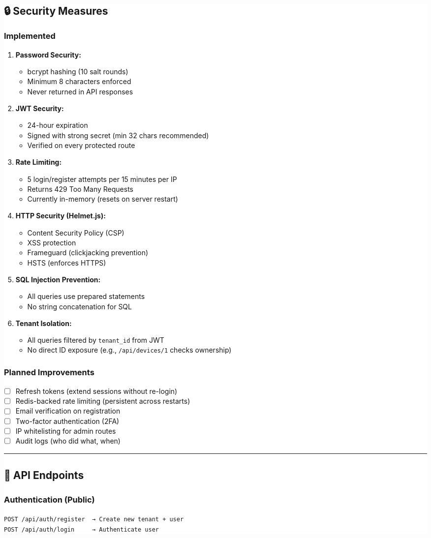 
## 🔒 Security Measures

### Implemented

1. **Password Security:**
   - bcrypt hashing (10 salt rounds)
   - Minimum 8 characters enforced
   - Never returned in API responses

2. **JWT Security:**
   - 24-hour expiration
   - Signed with strong secret (min 32 chars recommended)
   - Verified on every protected route

3. **Rate Limiting:**
   - 5 login/register attempts per 15 minutes per IP
   - Returns 429 Too Many Requests
   - Currently in-memory (resets on server restart)

4. **HTTP Security (Helmet.js):**
   - Content Security Policy (CSP)
   - XSS protection
   - Frameguard (clickjacking prevention)
   - HSTS (enforces HTTPS)

5. **SQL Injection Prevention:**
   - All queries use prepared statements
   - No string concatenation for SQL

6. **Tenant Isolation:**
   - All queries filtered by `tenant_id` from JWT
   - No direct ID exposure (e.g., `/api/devices/1` checks ownership)

### Planned Improvements

- [ ] Refresh tokens (extend sessions without re-login)
- [ ] Redis-backed rate limiting (persistent across restarts)
- [ ] Email verification on registration
- [ ] Two-factor authentication (2FA)
- [ ] IP whitelisting for admin routes
- [ ] Audit logs (who did what, when)

---

## 🚀 API Endpoints

### Authentication (Public)
```
POST /api/auth/register  → Create new tenant + user
POST /api/auth/login     → Authenticate user
```
